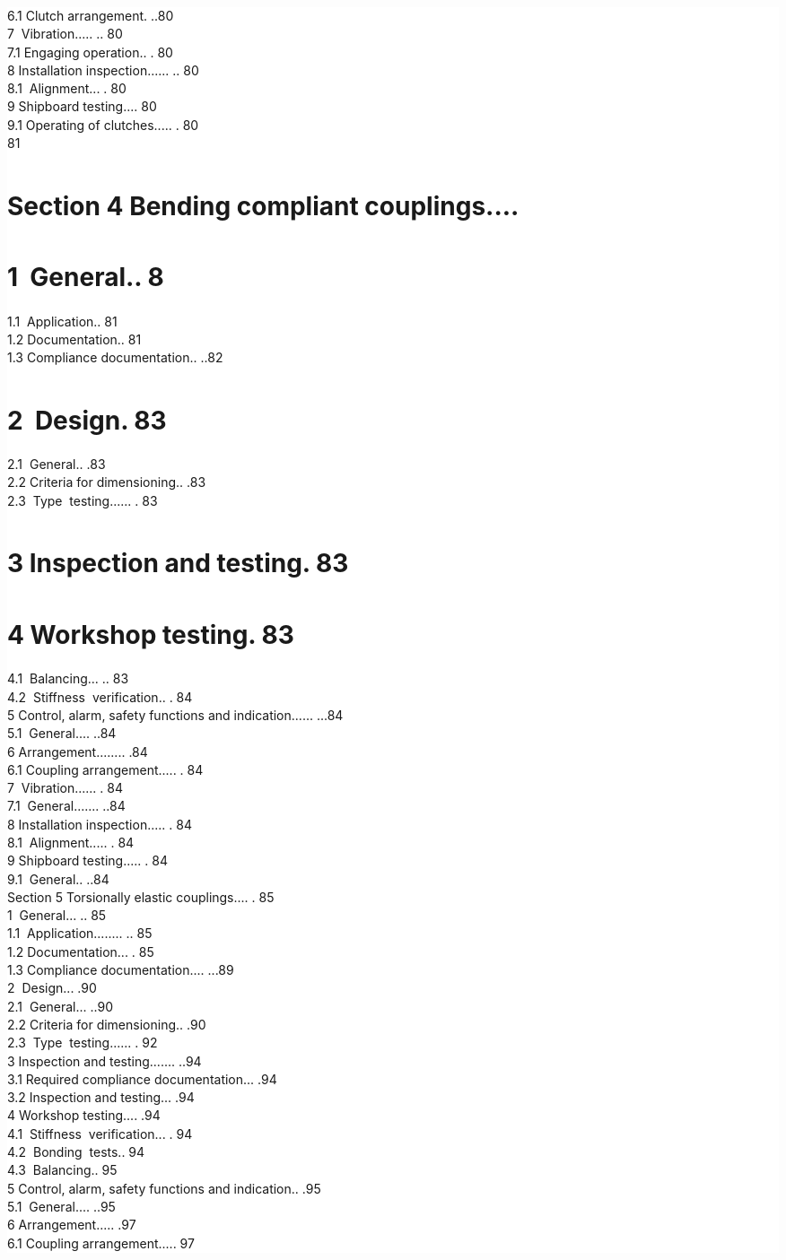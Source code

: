 6.1 Clutch arrangement. ..80   
7  Vibration..... .. 80   
7.1 Engaging operation.. . 80   
8 Installation inspection...... .. 80   
8.1  Alignment... . 80   
9 Shipboard testing.... 80   
9.1 Operating of clutches..... . 80   
81  

# Section 4 Bending compliant couplings....  

# 1  General.. 8  

1.1  Application.. 81   
1.2 Documentation.. 81   
1.3 Compliance documentation.. ..82  

# 2  Design. 83  

2.1  General.. .83   
2.2 Criteria for dimensioning.. .83   
2.3  Type  testing...... . 83  

# 3 Inspection and testing. 83  

# 4 Workshop testing. 83  

4.1  Balancing... .. 83   
4.2  Stiffness  verification.. . 84   
5 Control, alarm, safety functions and indication...... ...84   
5.1  General.... ..84   
6 Arrangement........ .84   
6.1 Coupling arrangement..... . 84   
7  Vibration...... . 84   
7.1  General....... ..84   
8 Installation inspection..... . 84   
8.1  Alignment..... . 84   
9 Shipboard testing..... . 84   
9.1  General.. ..84   
Section 5 Torsionally elastic couplings.... . 85   
1  General... .. 85   
1.1  Application........ .. 85   
1.2 Documentation... . 85   
1.3 Compliance documentation.... ...89   
2  Design... .90   
2.1  General... ..90   
2.2 Criteria for dimensioning.. .90   
2.3  Type  testing...... . 92   
3 Inspection and testing....... ..94   
3.1 Required compliance documentation... .94   
3.2 Inspection and testing... .94   
4 Workshop testing.... .94   
4.1  Stiffness  verification... . 94   
4.2  Bonding  tests.. 94   
4.3  Balancing.. 95   
5 Control, alarm, safety functions and indication.. .95   
5.1  General.... ..95   
6 Arrangement..... .97   
6.1 Coupling arrangement..... 97   